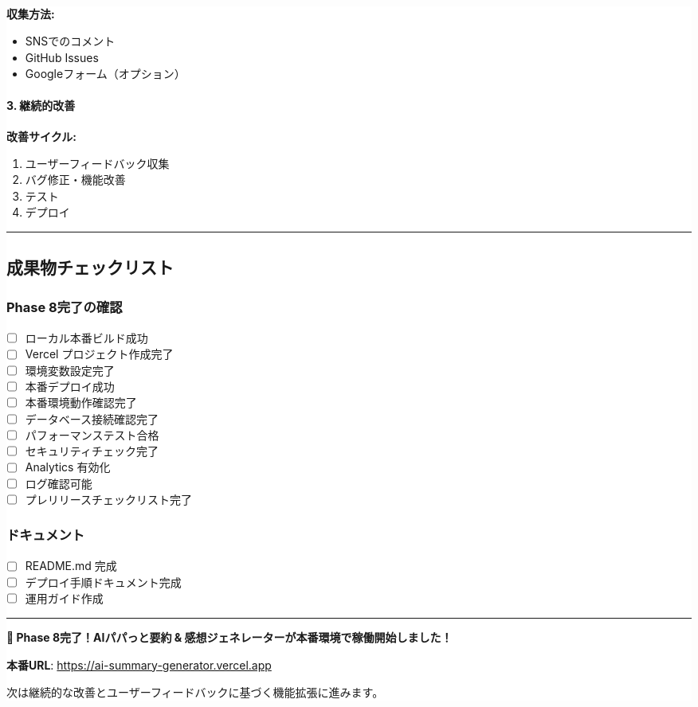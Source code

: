 **収集方法:**
- SNSでのコメント
- GitHub Issues
- Googleフォーム（オプション）

#### 3. 継続的改善

**改善サイクル:**
1. ユーザーフィードバック収集
2. バグ修正・機能改善
3. テスト
4. デプロイ

---

## 成果物チェックリスト

### Phase 8完了の確認

- [ ] ローカル本番ビルド成功
- [ ] Vercel プロジェクト作成完了
- [ ] 環境変数設定完了
- [ ] 本番デプロイ成功
- [ ] 本番環境動作確認完了
- [ ] データベース接続確認完了
- [ ] パフォーマンステスト合格
- [ ] セキュリティチェック完了
- [ ] Analytics 有効化
- [ ] ログ確認可能
- [ ] プレリリースチェックリスト完了

### ドキュメント

- [ ] README.md 完成
- [ ] デプロイ手順ドキュメント完成
- [ ] 運用ガイド作成

---

**🎉 Phase 8完了！AIパパっと要約 & 感想ジェネレーターが本番環境で稼働開始しました！**

**本番URL**: https://ai-summary-generator.vercel.app

次は継続的な改善とユーザーフィードバックに基づく機能拡張に進みます。
